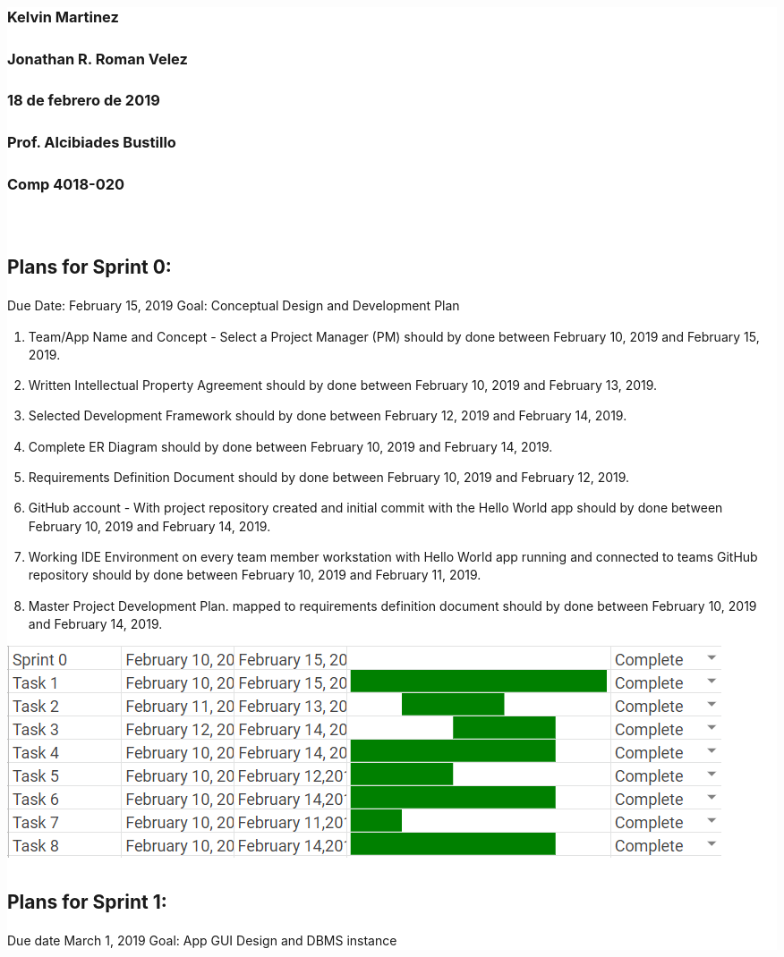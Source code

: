 ### Kelvin Martinez
### Jonathan R. Roman Velez
### 18 de febrero de 2019
### Prof. Alcibiades Bustillo
### Comp 4018-020
 
## Plans for Sprint 0:

Due Date: February 15, 2019
Goal: Conceptual Design and Development Plan

1. Team/App Name and Concept - Select a Project Manager (PM) should by done between February 10, 2019 and February 15, 2019.

2. Written Intellectual Property Agreement should by done between February 10, 2019 and February 13, 2019.

3. Selected Development Framework should by done between February 12, 2019 and February 14, 2019.

4. Complete ER Diagram should by done between February 10, 2019 and February 14, 2019.

5. Requirements Definition Document should by done between February 10, 2019 and February 12, 2019.

6. GitHub account - With project repository created and initial commit with the Hello World
app should by done between February 10, 2019 and February 14, 2019.

7. Working IDE Environment on every team member workstation with Hello World app
running and connected to teams GitHub repository should by done between February 10, 2019 and February 11, 2019.

8. Master Project Development Plan. mapped to requirements definition document should by done between February 10, 2019 and February 14, 2019.

![Table 0](https://github.com/KelvinMartinez2014/Hello_World/blob/master/Sprint%200.PNG)

## Plans for Sprint 1:

Due date March 1, 2019
Goal: App GUI Design and DBMS instance
